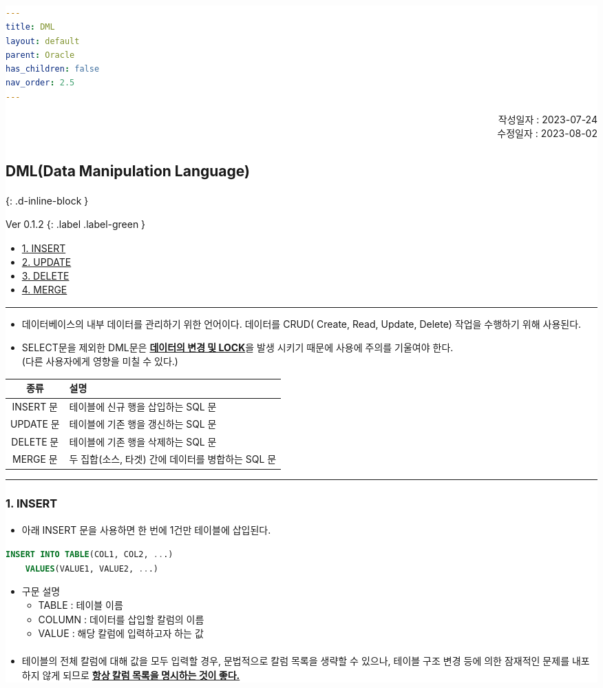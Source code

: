 ```yaml
---
title: DML 
layout: default
parent: Oracle
has_children: false
nav_order: 2.5
---
```

<div style="text-align: right;">
작성일자 : 2023-07-24<br>
수정일자 : 2023-08-02
</div>

## DML(Data Manipulation Language)
{: .d-inline-block }

Ver 0.1.2
{: .label .label-green }

- [1. INSERT](#chapter-1)<br>
- [2. UPDATE](#chapter-2)<br>
- [3. DELETE](#chapter-3)<br>
- [4. MERGE](#chapter-4)<br>

---

- 데이터베이스의 내부 데이터를 관리하기 위한 언어이다. 데이터를 CRUD( Create, Read, Update, Delete) 작업을 수행하기 위해 사용된다.

- SELECT문을 제외한 DML문은 <b><u>데이터의 변경 및 LOCK</u></b>을 발생 시키기 때문에 사용에 주의를 기울여야 한다.<br>(다른 사용자에게 영향을 미칠 수 있다.)



|종류|설명|
|:--:|:--|
|INSERT 문|테이블에 신규 행을 삽입하는 SQL 문|
|UPDATE 문|테이블에 기존 행을 갱신하는 SQL 문|
|DELETE 문|테이블에 기존 행을 삭제하는 SQL 문|
|MERGE 문|두 집합(소스, 타겟) 간에 데이터를 병합하는 SQL 문|


---

### 1. INSERT <a id="chapter-1"></a>
- 아래 INSERT 문을 사용하면 한 번에 1건만 테이블에 삽입된다.

```sql
INSERT INTO TABLE(COL1, COL2, ...)
    VALUES(VALUE1, VALUE2, ...)
```

- 구문 설명
  - TABLE : 테이블 이름
  - COLUMN : 데이터를 삽입할 칼럼의 이름
  - VALUE : 해당 칼럼에 입력하고자 하는 값
<br><br>
- 테이블의 전체 칼럼에 대해 값을 모두 입력할 경우, 문법적으로 칼럼 목록을 생략할 수 있으나, 테이블 구조 변경 등에 의한 잠재적인 문제를 내포하지 않게 되므로 <b><u>항상 칼럼 목록을 명시하는 것이 좋다.</u></b>

